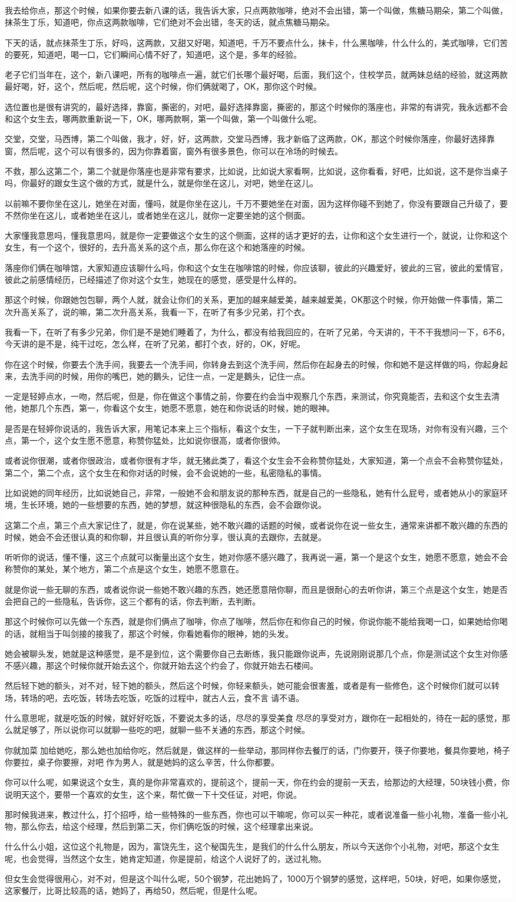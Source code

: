 我去给你点，那这个时候，如果你要去新八课的话，我告诉大家，只点两款咖啡，绝对不会出错，第一个叫做，焦糖马期朵，第二个叫做，抹茶生丁乐，知道吧，你点这两款咖啡，它们绝对不会出错，冬天的话，就点焦糖马期朵。

下天的话，就点抹茶生丁乐，好吗，这两款，又甜又好喝，知道吧，千万不要点什么，抹卡，什么黑咖啡，什么什么的，美式咖啡，它们苦的要死，知道吧，喝一口，它们瞬间心情不好了，知道吧，这个是，多年的经验。

老子它们当年在，这个，新八课吧，所有的咖啡点一遍，就它们长哪个最好喝，后面，我们这个，住校学员，就两妹总结的经验，就这两款最好喝，好，这个，然后呢，然后呢，这个时候，你们俩就喝了，OK，那你这个时候。

选位置也是很有讲究的，最好选择，靠窗，撕密的，对吧，最好选择靠窗，撕密的，那这个时候你的落座也，非常的有讲究，我永远都不会和这个女生去，哪两款重新说一下，OK，哪两款啊，第一个叫做，第一个叫做什么呢。

交堂，交堂，马西博，第二个叫做，我才，好，好，这两款，交堂马西博，我才新临了这两款，OK，那这个时候你落座，你最好选择靠窗，然后呢，这个可以有很多的，因为你靠着窗，窗外有很多景色，你可以在冷场的时候去。

不救，那么这第二个，第二个就是你落座也是非常有要求，比如说，比如说大家看啊，比如说，这你看看，好吧，比如说，这不是你当桌子吗，你最好的跟女生这个做的方式，就是什么，就是你坐在这儿，对吧，她坐在这儿。

以前嘛不要你坐在这儿，她坐在对面，懂吗，就是你坐在这儿，千万不要她坐在对面，因为这样你碰不到她了，你没有要跟自己升级了，要不然你坐在这儿，或者她坐在这儿，或者她坐在这儿，就你一定要坐她的这个侧面。

大家懂我意思吗，懂我意思吗，就是你一定要做这个女生的这个侧面，这样的话才更好的去，让你和这个女生进行一个，就说，让你和这个女生，有一个这个，很好的，去升高关系的这个点，那么你在这个和她落座的时候。

落座你们俩在咖啡馆，大家知道应该聊什么吗，你和这个女生在咖啡馆的时候，你应该聊，彼此的兴趣爱好，彼此的三官，彼此的爱情官，彼此之前感情经历，已经描述了你对这个女生，她现在的感觉，感受是什么样的。

那这个时候，你跟她包包聊，两个人就，就会让你们的关系，更加的越来越爱美，越来越爱美，OK那这个时候，你开始做一件事情，第二次升高关系了，说的嘛，第二次升高关系，我看一下，在听了有多少兄弟，打个衣。

我看一下，在听了有多少兄弟，你们是不是她们睡着了，为什么，都没有给我回应的，在听了兄弟，今天讲的，干不干我想问一下，6不6，今天讲的是不是，纯干过吃，怎么样，在听了兄弟，都打个衣，好的，OK，好呢。

你在这个时候，你要去个洗手间，我要去一个洗手间，你转身去到这个洗手间，然后你在起身去的时候，你和她不是这样做的吗，你起身起来，去洗手间的时候，用你的嘴巴，她的鵝头，记住一点，一定是鵝头，记住一点。

一定是轻婷点水，一吻，然后呢，但是，你在做这个事情之前，你要在约会当中观察几个东西，来测试，你究竟能否，去和这个女生去清他，她那几个东西，第一，你看这个女生，她愿不愿意，她在和你说话的时候，她的眼神。

是否是在轻婷你说话的，我告诉大家，用笔记本来上三个指标，看这个女生，一下子就判断出来，这个女生在现场，对你有没有兴趣，三个点，第一个，这个女生愿不愿意，称赞你猛处，比如说你很高，或者你很帅。

或者说你很潮，或者你很政治，或者你很有才华，就无猪此类了，看这个女生会不会称赞你猛处，大家知道，第一个点会不会称赞你猛处，第二个，第二个点，这个女生在和你对话的时候，会不会说她的一些，私密隐私的事情。

比如说她的同年经历，比如说她自己，非常，一般她不会和朋友说的那种东西，就是自己的一些隐私，她有什么屁号，或者她从小的家庭环境，生长环境，她的一些想要的东西，她的梦想，就这种很隐私的东西，会不会跟你说。

这第二个点，第三个点大家记住了，就是，你在说某些，她不敢兴趣的话题的时候，或者说你在说一些女生，通常来讲都不敢兴趣的东西的时候，她会不会还很认真的和你聊，并且很认真的听你分享，很认真的去跟你，去就是。

听听你的说话，懂不懂，这三个点就可以衡量出这个女生，她对你感不感兴趣了，我再说一遍，第一个是这个女生，她愿不愿意，她会不会称赞你的某处，某个地方，第二个点是这个女生，她愿不愿意在。

就是你说一些无聊的东西，或者说你说一些她不敢兴趣的东西，她还愿意陪你聊，而且是很耐心的去听你讲，第三个点是这个女生，她是否会把自己的一些隐私，告诉你，这三个都有的话，你去判断，去判断。

那这个时候你可以先做一个东西，就是你们俩点了咖啡，你点了咖啡，然后你在和你自己的时候，你说你能不能给我喝一口，如果她给你喝的话，就相当于叫剑接的接我了，那这个时候，你看她看你的眼神，她的头发。

她会被聊头发，她就是这种感觉，是不是到位，这个需要你自己去断练，我只能跟你说声，先说刚刚说那几个点，你是测试这个女生对你感不感兴趣，那这个时候你就开始去这个，你就开始去这个约会了，你就开始去石楼间。

然后轻下她的额头，对不对，轻下她的额头，然后这个时候，你轻来额头，她可能会很害羞，或者是有一些修色，这个时候你们就可以转场，转场的吧，去吃饭，转场去吃饭，吃饭的过程中，就古人云，食不言 请不语。

什么意思呢，就是吃饭的时候，就好好吃饭，不要说太多的话，尽尽的享受美食 尽尽的享受对方，跟你在一起相处的，待在一起的感觉，那么就足够了，所以说你可以就聊一些吃的吧，就聊一些不关通的东西，那这个时候。

你就加菜 加给她吃，那么她也加给你吃，然后就是，做这样的一些举动，那同样你去餐厅的话，门你要开，筷子你要地，餐具你要地，椅子你要拉，桌子你要擦，对吧 作为男人，就是她妈的这么辛苦，什么你都要。

你可以什么呢，如果说这个女生，真的是你非常喜欢的，提前这个，提前一天，你在约会的提前一天去，给那边的大经理，50块钱小费，你说明天这个，要带一个喜欢的女生，这个来，帮忙做一下十交任证，对吧，你说。

那时候我进来，教过什么，打个招呼，给一些特殊的一些东西，你也可以干嘛呢，你可以买一种花，或者说准备一些小礼物，准备一些小礼物，那么你去，给这个经理，然后到第二天，你们俩吃饭的时候，这个经理拿出来说。

什么什么小姐，这位这个礼物是，因为，富饶先生，这个秘国先生，是我们的什么什么朋友，所以今天送你个小礼物，对吧，那这个女生呢，也会觉得，当然这个女生，她肯定知道，你是提前，给这个人说好了的，送过礼物。

但女生会觉得很用心，对不对，但是这个叫什么呢，50个钢梦，花出她妈了，1000万个钢梦的感觉，这样吧，50块，好吧，如果你感觉，这家餐厅，比哥比较高的话，她妈了，再给50，然后呢，但是什么呢。
